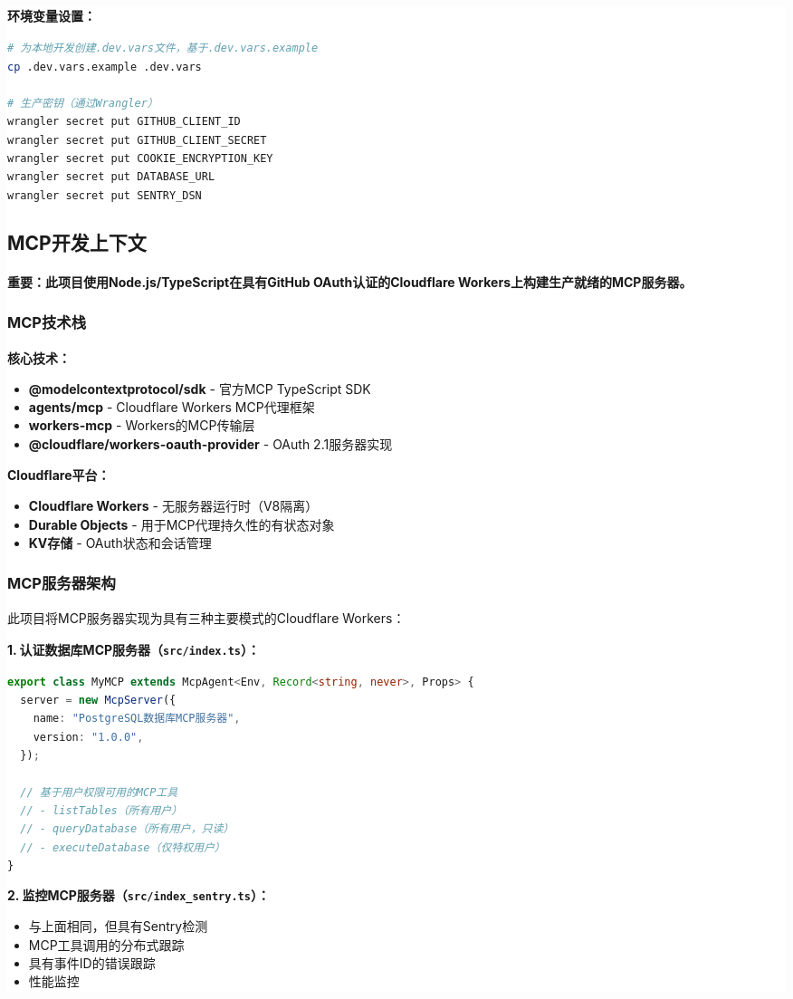 **环境变量设置：**

```bash
# 为本地开发创建.dev.vars文件，基于.dev.vars.example
cp .dev.vars.example .dev.vars

# 生产密钥（通过Wrangler）
wrangler secret put GITHUB_CLIENT_ID
wrangler secret put GITHUB_CLIENT_SECRET
wrangler secret put COOKIE_ENCRYPTION_KEY
wrangler secret put DATABASE_URL
wrangler secret put SENTRY_DSN
```

## MCP开发上下文

**重要：此项目使用Node.js/TypeScript在具有GitHub OAuth认证的Cloudflare Workers上构建生产就绪的MCP服务器。**

### MCP技术栈

**核心技术：**

- **@modelcontextprotocol/sdk** - 官方MCP TypeScript SDK
- **agents/mcp** - Cloudflare Workers MCP代理框架
- **workers-mcp** - Workers的MCP传输层
- **@cloudflare/workers-oauth-provider** - OAuth 2.1服务器实现

**Cloudflare平台：**

- **Cloudflare Workers** - 无服务器运行时（V8隔离）
- **Durable Objects** - 用于MCP代理持久性的有状态对象
- **KV存储** - OAuth状态和会话管理

### MCP服务器架构

此项目将MCP服务器实现为具有三种主要模式的Cloudflare Workers：

**1. 认证数据库MCP服务器（`src/index.ts`）：**

```typescript
export class MyMCP extends McpAgent<Env, Record<string, never>, Props> {
  server = new McpServer({
    name: "PostgreSQL数据库MCP服务器",
    version: "1.0.0",
  });

  // 基于用户权限可用的MCP工具
  // - listTables（所有用户）
  // - queryDatabase（所有用户，只读）
  // - executeDatabase（仅特权用户）
}
```

**2. 监控MCP服务器（`src/index_sentry.ts`）：**

- 与上面相同，但具有Sentry检测
- MCP工具调用的分布式跟踪
- 具有事件ID的错误跟踪
- 性能监控
